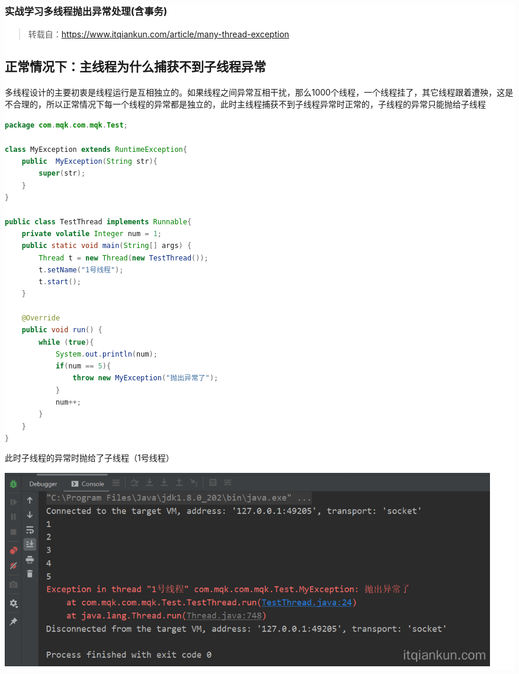 ### 实战学习多线程抛出异常处理(含事务)

> 转载自：https://www.itqiankun.com/article/many-thread-exception

## 正常情况下：主线程为什么捕获不到子线程异常

多线程设计的主要初衷是线程运行是互相独立的。如果线程之间异常互相干扰，那么1000个线程，一个线程挂了，其它线程跟着遭殃，这是不合理的，所以正常情况下每一个线程的异常都是独立的，此时主线程捕获不到子线程异常时正常的，子线程的异常只能抛给子线程

```java
package com.mqk.com.mqk.Test;

class MyException extends RuntimeException{    
  	public  MyException(String str){       
      	super(str);    
    }
}

public class TestThread implements Runnable{   
  	private volatile Integer num = 1;   
  	public static void main(String[] args) {       
      	Thread t = new Thread(new TestThread());    
      	t.setName("1号线程");      
      	t.start();   
    }    
  
  	@Override  
  	public void run() {   
      	while (true){
          	System.out.println(num);       
          	if(num == 5){              
              	throw new MyException("抛出异常了"); 
            }           
          	num++;
        } 
    }
}
```

此时子线程的异常时抛给了子线程（1号线程）

<img src="../../assets/20200723204513.png" alt="image-20200723204511893" style="zoom:80%;" />
